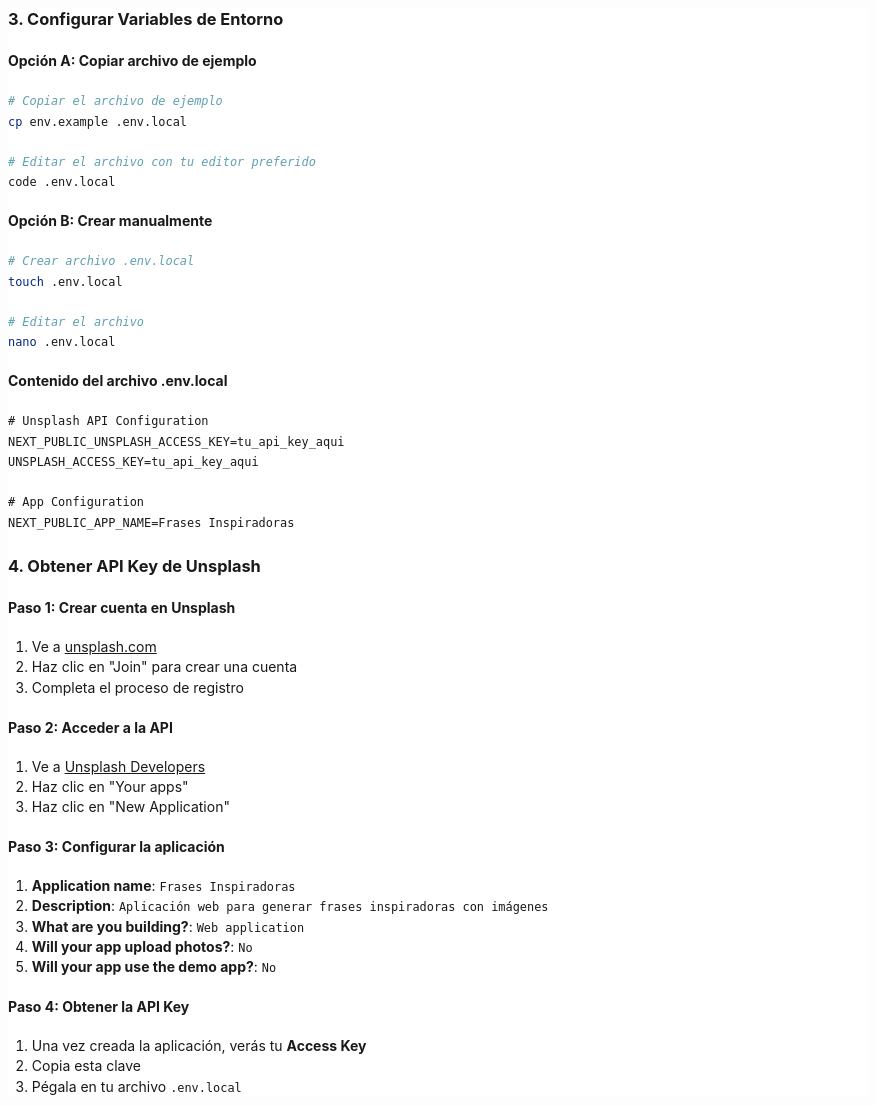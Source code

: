 ### 3. Configurar Variables de Entorno

#### Opción A: Copiar archivo de ejemplo
```bash
# Copiar el archivo de ejemplo
cp env.example .env.local

# Editar el archivo con tu editor preferido
code .env.local
```

#### Opción B: Crear manualmente
```bash
# Crear archivo .env.local
touch .env.local

# Editar el archivo
nano .env.local
```

#### Contenido del archivo .env.local
```env
# Unsplash API Configuration
NEXT_PUBLIC_UNSPLASH_ACCESS_KEY=tu_api_key_aqui
UNSPLASH_ACCESS_KEY=tu_api_key_aqui

# App Configuration
NEXT_PUBLIC_APP_NAME=Frases Inspiradoras
```

### 4. Obtener API Key de Unsplash

#### Paso 1: Crear cuenta en Unsplash
1. Ve a [unsplash.com](https://unsplash.com)
2. Haz clic en "Join" para crear una cuenta
3. Completa el proceso de registro

#### Paso 2: Acceder a la API
1. Ve a [Unsplash Developers](https://unsplash.com/developers)
2. Haz clic en "Your apps"
3. Haz clic en "New Application"

#### Paso 3: Configurar la aplicación
1. **Application name**: `Frases Inspiradoras`
2. **Description**: `Aplicación web para generar frases inspiradoras con imágenes`
3. **What are you building?**: `Web application`
4. **Will your app upload photos?**: `No`
5. **Will your app use the demo app?**: `No`

#### Paso 4: Obtener la API Key
1. Una vez creada la aplicación, verás tu **Access Key**
2. Copia esta clave
3. Pégala en tu archivo `.env.local`
